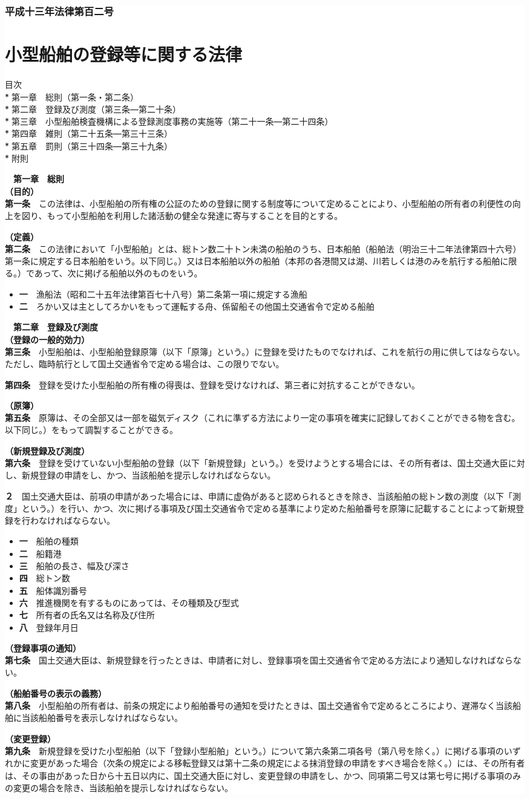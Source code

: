### 平成十三年法律第百二号  
# 小型船舶の登録等に関する法律  
  
目次  
	* 第一章　総則（第一条・第二条）  
	* 第二章　登録及び測度（第三条―第二十条）  
	* 第三章　小型船舶検査機構による登録測度事務の実施等（第二十一条―第二十四条）  
	* 第四章　雑則（第二十五条―第三十三条）  
	* 第五章　罰則（第三十四条―第三十九条）  
	* 附則  
  
&emsp;**第一章　総則**  
**（目的）**  
**第一条**　この法律は、小型船舶の所有権の公証のための登録に関する制度等について定めることにより、小型船舶の所有者の利便性の向上を図り、もって小型船舶を利用した諸活動の健全な発達に寄与することを目的とする。  
  
**（定義）**  
**第二条**　この法律において「小型船舶」とは、総トン数二十トン未満の船舶のうち、日本船舶（船舶法（明治三十二年法律第四十六号）第一条に規定する日本船舶をいう。以下同じ。）又は日本船舶以外の船舶（本邦の各港間又は湖、川若しくは港のみを航行する船舶に限る。）であって、次に掲げる船舶以外のものをいう。  
* **一**　漁船法（昭和二十五年法律第百七十八号）第二条第一項に規定する漁船  
* **二**　ろかい又は主としてろかいをもって運転する舟、係留船その他国土交通省令で定める船舶  
  
&emsp;**第二章　登録及び測度**  
**（登録の一般的効力）**  
**第三条**　小型船舶は、小型船舶登録原簿（以下「原簿」という。）に登録を受けたものでなければ、これを航行の用に供してはならない。ただし、臨時航行として国土交通省令で定める場合は、この限りでない。  
  
**第四条**　登録を受けた小型船舶の所有権の得喪は、登録を受けなければ、第三者に対抗することができない。  
  
**（原簿）**  
**第五条**　原簿は、その全部又は一部を磁気ディスク（これに準ずる方法により一定の事項を確実に記録しておくことができる物を含む。以下同じ。）をもって調製することができる。  
  
**（新規登録及び測度）**  
**第六条**　登録を受けていない小型船舶の登録（以下「新規登録」という。）を受けようとする場合には、その所有者は、国土交通大臣に対し、新規登録の申請をし、かつ、当該船舶を提示しなければならない。  
  
**２**　国土交通大臣は、前項の申請があった場合には、申請に虚偽があると認められるときを除き、当該船舶の総トン数の測度（以下「測度」という。）を行い、かつ、次に掲げる事項及び国土交通省令で定める基準により定めた船舶番号を原簿に記載することによって新規登録を行わなければならない。  
* **一**　船舶の種類  
* **二**　船籍港  
* **三**　船舶の長さ、幅及び深さ  
* **四**　総トン数  
* **五**　船体識別番号  
* **六**　推進機関を有するものにあっては、その種類及び型式  
* **七**　所有者の氏名又は名称及び住所  
* **八**　登録年月日  
  
**（登録事項の通知）**  
**第七条**　国土交通大臣は、新規登録を行ったときは、申請者に対し、登録事項を国土交通省令で定める方法により通知しなければならない。  
  
**（船舶番号の表示の義務）**  
**第八条**　小型船舶の所有者は、前条の規定により船舶番号の通知を受けたときは、国土交通省令で定めるところにより、遅滞なく当該船舶に当該船舶番号を表示しなければならない。  
  
**（変更登録）**  
**第九条**　新規登録を受けた小型船舶（以下「登録小型船舶」という。）について第六条第二項各号（第八号を除く。）に掲げる事項のいずれかに変更があった場合（次条の規定による移転登録又は第十二条の規定による抹消登録の申請をすべき場合を除く。）には、その所有者は、その事由があった日から十五日以内に、国土交通大臣に対し、変更登録の申請をし、かつ、同項第二号又は第七号に掲げる事項のみの変更の場合を除き、当該船舶を提示しなければならない。  
  